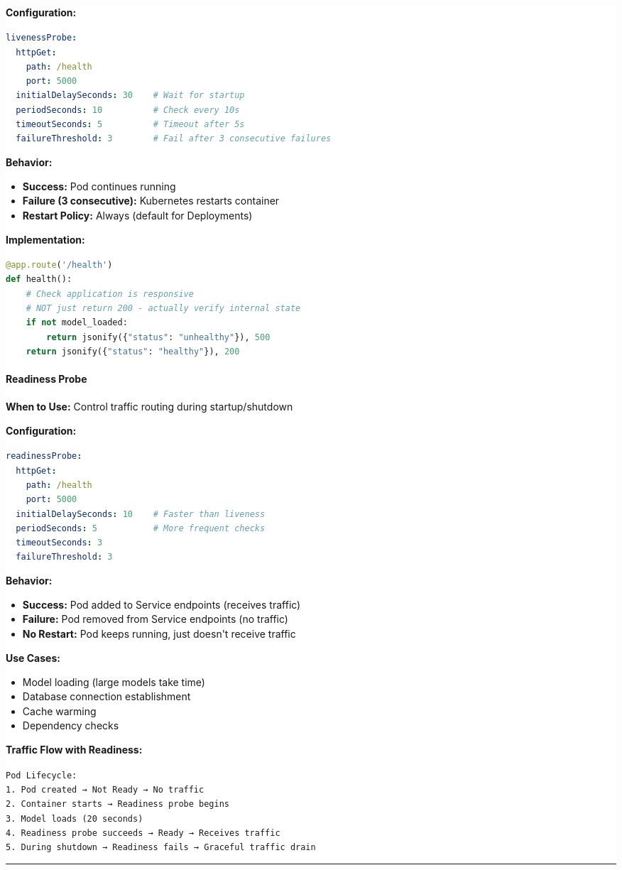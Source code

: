 **Configuration:**
```yaml
livenessProbe:
  httpGet:
    path: /health
    port: 5000
  initialDelaySeconds: 30    # Wait for startup
  periodSeconds: 10          # Check every 10s
  timeoutSeconds: 5          # Timeout after 5s
  failureThreshold: 3        # Fail after 3 consecutive failures
```

**Behavior:**
- **Success:** Pod continues running
- **Failure (3 consecutive):** Kubernetes restarts container
- **Restart Policy:** Always (default for Deployments)

**Implementation:**
```python
@app.route('/health')
def health():
    # Check application is responsive
    # NOT just return 200 - actually verify internal state
    if not model_loaded:
        return jsonify({"status": "unhealthy"}), 500
    return jsonify({"status": "healthy"}), 200
```

#### Readiness Probe
**When to Use:** Control traffic routing during startup/shutdown

**Configuration:**
```yaml
readinessProbe:
  httpGet:
    path: /health
    port: 5000
  initialDelaySeconds: 10    # Faster than liveness
  periodSeconds: 5           # More frequent checks
  timeoutSeconds: 3
  failureThreshold: 3
```

**Behavior:**
- **Success:** Pod added to Service endpoints (receives traffic)
- **Failure:** Pod removed from Service endpoints (no traffic)
- **No Restart:** Pod keeps running, just doesn't receive traffic

**Use Cases:**
- Model loading (large models take time)
- Database connection establishment
- Cache warming
- Dependency checks

**Traffic Flow with Readiness:**
```
Pod Lifecycle:
1. Pod created → Not Ready → No traffic
2. Container starts → Readiness probe begins
3. Model loads (20 seconds)
4. Readiness probe succeeds → Ready → Receives traffic
5. During shutdown → Readiness fails → Graceful traffic drain
```

---